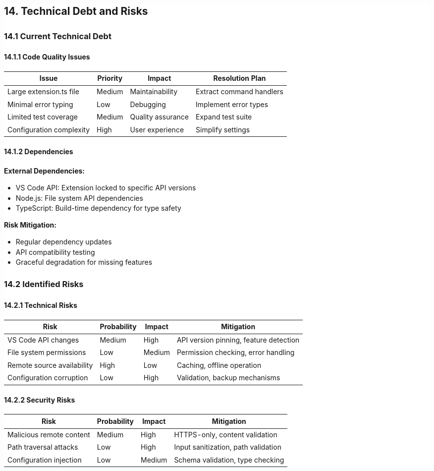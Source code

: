 
## 14. Technical Debt and Risks

### 14.1 Current Technical Debt

#### 14.1.1 Code Quality Issues

| Issue | Priority | Impact | Resolution Plan |
|-------|----------|---------|----------------|
| Large extension.ts file | Medium | Maintainability | Extract command handlers |
| Minimal error typing | Low | Debugging | Implement error types |
| Limited test coverage | Medium | Quality assurance | Expand test suite |
| Configuration complexity | High | User experience | Simplify settings |

#### 14.1.2 Dependencies

**External Dependencies:**
- VS Code API: Extension locked to specific API versions
- Node.js: File system API dependencies
- TypeScript: Build-time dependency for type safety

**Risk Mitigation:**
- Regular dependency updates
- API compatibility testing
- Graceful degradation for missing features

### 14.2 Identified Risks

#### 14.2.1 Technical Risks

| Risk | Probability | Impact | Mitigation |
|------|-------------|---------|------------|
| VS Code API changes | Medium | High | API version pinning, feature detection |
| File system permissions | Low | Medium | Permission checking, error handling |
| Remote source availability | High | Low | Caching, offline operation |
| Configuration corruption | Low | High | Validation, backup mechanisms |

#### 14.2.2 Security Risks

| Risk | Probability | Impact | Mitigation |
|------|-------------|---------|------------|
| Malicious remote content | Medium | High | HTTPS-only, content validation |
| Path traversal attacks | Low | High | Input sanitization, path validation |
| Configuration injection | Low | Medium | Schema validation, type checking |
